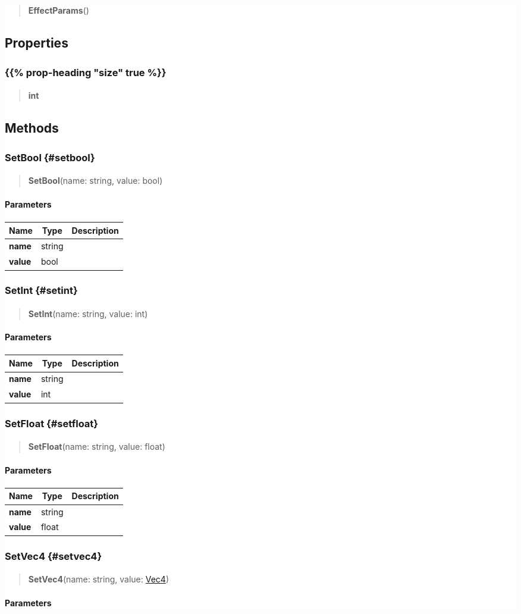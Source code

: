 > **EffectParams**()

## Properties

### {{% prop-heading "size" true %}}

> **int**

## Methods

### SetBool {#setbool}

> **SetBool**(name: string, value: bool)

#### Parameters

| Name | Type | Description |
| ---- | ---- | ----------- |
| **name** | string |  |
| **value** | bool |  |

### SetInt {#setint}

> **SetInt**(name: string, value: int)

#### Parameters

| Name | Type | Description |
| ---- | ---- | ----------- |
| **name** | string |  |
| **value** | int |  |

### SetFloat {#setfloat}

> **SetFloat**(name: string, value: float)

#### Parameters

| Name | Type | Description |
| ---- | ---- | ----------- |
| **name** | string |  |
| **value** | float |  |

### SetVec4 {#setvec4}

> **SetVec4**(name: string, value: [Vec4](/vext/ref/shared/type/vec4))

#### Parameters
